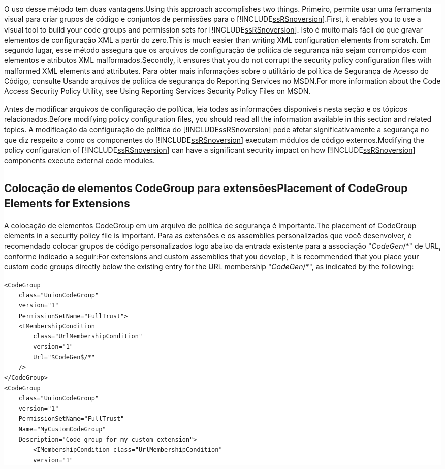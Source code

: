  <span data-ttu-id="f99e4-138">O uso desse método tem duas vantagens.</span><span class="sxs-lookup"><span data-stu-id="f99e4-138">Using this approach accomplishes two things.</span></span> <span data-ttu-id="f99e4-139">Primeiro, permite usar uma ferramenta visual para criar grupos de código e conjuntos de permissões para o [!INCLUDE[ssRSnoversion](../../../includes/ssrsnoversion-md.md)].</span><span class="sxs-lookup"><span data-stu-id="f99e4-139">First, it enables you to use a visual tool to build your code groups and permission sets for [!INCLUDE[ssRSnoversion](../../../includes/ssrsnoversion-md.md)].</span></span> <span data-ttu-id="f99e4-140">Isto é muito mais fácil do que gravar elementos de configuração XML a partir do zero.</span><span class="sxs-lookup"><span data-stu-id="f99e4-140">This is much easier than writing XML configuration elements from scratch.</span></span> <span data-ttu-id="f99e4-141">Em segundo lugar, esse método assegura que os arquivos de configuração de política de segurança não sejam corrompidos com elementos e atributos XML malformados.</span><span class="sxs-lookup"><span data-stu-id="f99e4-141">Secondly, it ensures that you do not corrupt the security policy configuration files with malformed XML elements and attributes.</span></span> <span data-ttu-id="f99e4-142">Para obter mais informações sobre o utilitário de política de Segurança de Acesso do Código, consulte Usando arquivos de política de segurança do Reporting Services no MSDN.</span><span class="sxs-lookup"><span data-stu-id="f99e4-142">For more information about the Code Access Security Policy Utility, see Using Reporting Services Security Policy Files on MSDN.</span></span>  
  
 <span data-ttu-id="f99e4-143">Antes de modificar arquivos de configuração de política, leia todas as informações disponíveis nesta seção e os tópicos relacionados.</span><span class="sxs-lookup"><span data-stu-id="f99e4-143">Before modifying policy configuration files, you should read all the information available in this section and related topics.</span></span> <span data-ttu-id="f99e4-144">A modificação da configuração de política do [!INCLUDE[ssRSnoversion](../../../includes/ssrsnoversion-md.md)] pode afetar significativamente a segurança no que diz respeito a como os componentes do [!INCLUDE[ssRSnoversion](../../../includes/ssrsnoversion-md.md)] executam módulos de código externos.</span><span class="sxs-lookup"><span data-stu-id="f99e4-144">Modifying the policy configuration of [!INCLUDE[ssRSnoversion](../../../includes/ssrsnoversion-md.md)] can have a significant security impact on how [!INCLUDE[ssRSnoversion](../../../includes/ssrsnoversion-md.md)] components execute external code modules.</span></span>  
  
## <a name="placement-of-codegroup-elements-for-extensions"></a><span data-ttu-id="f99e4-145">Colocação de elementos CodeGroup para extensões</span><span class="sxs-lookup"><span data-stu-id="f99e4-145">Placement of CodeGroup Elements for Extensions</span></span>  
 <span data-ttu-id="f99e4-146">A colocação de elementos CodeGroup em um arquivo de política de segurança é importante.</span><span class="sxs-lookup"><span data-stu-id="f99e4-146">The placement of CodeGroup elements in a security policy file is important.</span></span> <span data-ttu-id="f99e4-147">Para as extensões e os assemblies personalizados que você desenvolver, é recomendado colocar grupos de código personalizados logo abaixo da entrada existente para a associação "$CodeGen$/\*" de URL, conforme indicado a seguir:</span><span class="sxs-lookup"><span data-stu-id="f99e4-147">For extensions and custom assemblies that you develop, it is recommended that you place your custom code groups directly below the existing entry for the URL membership "$CodeGen$/\*", as indicated by the following:</span></span>  
  
```  
<CodeGroup  
    class="UnionCodeGroup"  
    version="1"  
    PermissionSetName="FullTrust">  
    <IMembershipCondition   
        class="UrlMembershipCondition"  
        version="1"  
        Url="$CodeGen$/*"  
    />  
</CodeGroup>  
<CodeGroup   
    class="UnionCodeGroup"  
    version="1"  
    PermissionSetName="FullTrust"  
    Name="MyCustomCodeGroup"  
    Description="Code group for my custom extension">  
        <IMembershipCondition class="UrlMembershipCondition"  
        version="1"  
```
